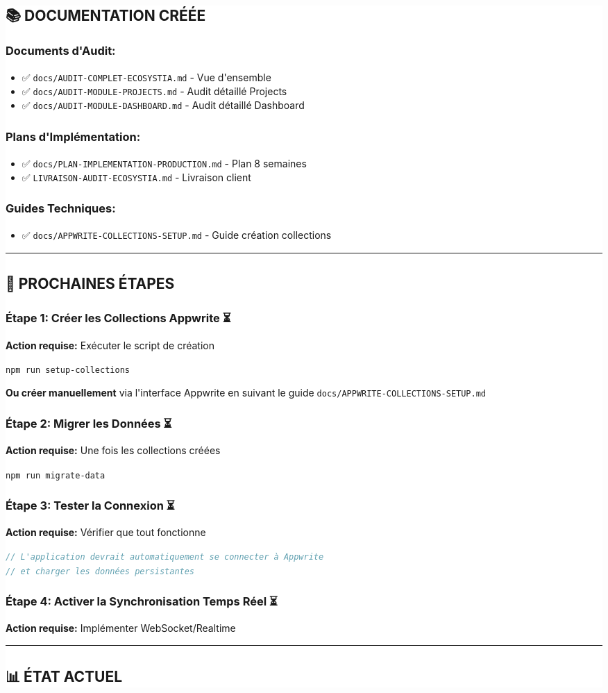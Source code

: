 
## 📚 **DOCUMENTATION CRÉÉE**

### **Documents d'Audit:**
- ✅ `docs/AUDIT-COMPLET-ECOSYSTIA.md` - Vue d'ensemble
- ✅ `docs/AUDIT-MODULE-PROJECTS.md` - Audit détaillé Projects
- ✅ `docs/AUDIT-MODULE-DASHBOARD.md` - Audit détaillé Dashboard

### **Plans d'Implémentation:**
- ✅ `docs/PLAN-IMPLEMENTATION-PRODUCTION.md` - Plan 8 semaines
- ✅ `LIVRAISON-AUDIT-ECOSYSTIA.md` - Livraison client

### **Guides Techniques:**
- ✅ `docs/APPWRITE-COLLECTIONS-SETUP.md` - Guide création collections

---

## 🚧 **PROCHAINES ÉTAPES**

### **Étape 1: Créer les Collections Appwrite** ⏳
**Action requise:** Exécuter le script de création

```bash
npm run setup-collections
```

**Ou créer manuellement** via l'interface Appwrite en suivant le guide `docs/APPWRITE-COLLECTIONS-SETUP.md`

### **Étape 2: Migrer les Données** ⏳
**Action requise:** Une fois les collections créées

```bash
npm run migrate-data
```

### **Étape 3: Tester la Connexion** ⏳
**Action requise:** Vérifier que tout fonctionne

```typescript
// L'application devrait automatiquement se connecter à Appwrite
// et charger les données persistantes
```

### **Étape 4: Activer la Synchronisation Temps Réel** ⏳
**Action requise:** Implémenter WebSocket/Realtime

---

## 📊 **ÉTAT ACTUEL**
